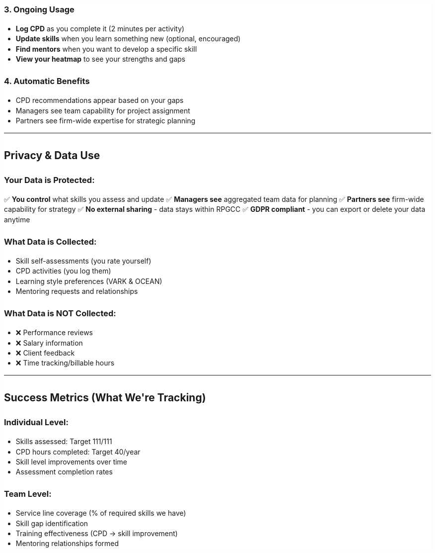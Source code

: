 ### 3. Ongoing Usage
- **Log CPD** as you complete it (2 minutes per activity)
- **Update skills** when you learn something new (optional, encouraged)
- **Find mentors** when you want to develop a specific skill
- **View your heatmap** to see your strengths and gaps

### 4. Automatic Benefits
- CPD recommendations appear based on your gaps
- Managers see team capability for project assignment
- Partners see firm-wide expertise for strategic planning

---

## Privacy & Data Use

### Your Data is Protected:
✅ **You control** what skills you assess and update
✅ **Managers see** aggregated team data for planning
✅ **Partners see** firm-wide capability for strategy
✅ **No external sharing** - data stays within RPGCC
✅ **GDPR compliant** - you can export or delete your data anytime

### What Data is Collected:
- Skill self-assessments (you rate yourself)
- CPD activities (you log them)
- Learning style preferences (VARK & OCEAN)
- Mentoring requests and relationships

### What Data is NOT Collected:
- ❌ Performance reviews
- ❌ Salary information
- ❌ Client feedback
- ❌ Time tracking/billable hours

---

## Success Metrics (What We're Tracking)

### Individual Level:
- Skills assessed: Target 111/111
- CPD hours completed: Target 40/year
- Skill level improvements over time
- Assessment completion rates

### Team Level:
- Service line coverage (% of required skills we have)
- Skill gap identification
- Training effectiveness (CPD → skill improvement)
- Mentoring relationships formed
